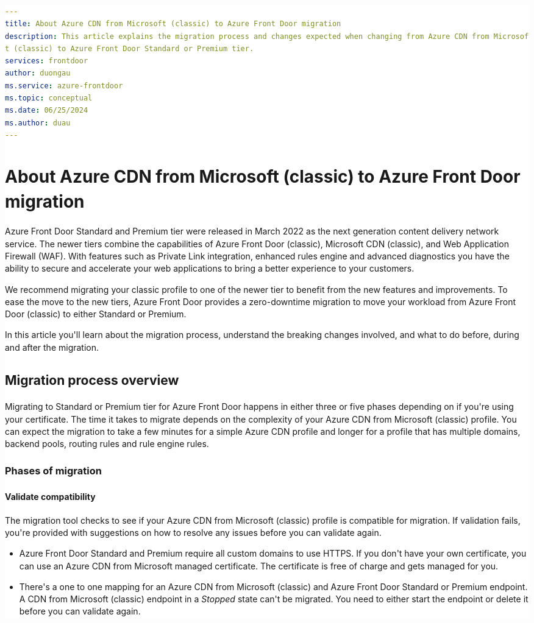 ```yaml
---
title: About Azure CDN from Microsoft (classic) to Azure Front Door migration
description: This article explains the migration process and changes expected when changing from Azure CDN from Microsoft (classic) to Azure Front Door Standard or Premium tier.
services: frontdoor
author: duongau
ms.service: azure-frontdoor
ms.topic: conceptual
ms.date: 06/25/2024
ms.author: duau
---
```


# About Azure CDN from Microsoft (classic) to Azure Front Door migration

Azure Front Door Standard and Premium tier were released in March 2022 as the next generation content delivery network service. The newer tiers combine the capabilities of Azure Front Door (classic), Microsoft CDN (classic), and Web Application Firewall (WAF). With features such as Private Link integration, enhanced rules engine and advanced diagnostics you have the ability to secure and accelerate your web applications to bring a better experience to your customers.

We recommend migrating your classic profile to one of the newer tier to benefit from the new features and improvements. To ease the move to the new tiers, Azure Front Door provides a zero-downtime migration to move your workload from Azure Front Door (classic) to either Standard or Premium.

In this article you'll learn about the migration process, understand the breaking changes involved, and what to do before, during and after the migration.

## Migration process overview

Migrating to Standard or Premium tier for Azure Front Door happens in either three or five phases depending on if you're using your certificate. The time it takes to migrate depends on the complexity of your Azure CDN from Microsoft (classic) profile. You can expect the migration to take a few minutes for a simple Azure CDN profile and longer for a profile that has multiple domains, backend pools, routing rules and rule engine rules.

### Phases of migration

#### Validate compatibility

The migration tool checks to see if your Azure CDN from Microsoft (classic) profile is compatible for migration. If validation fails, you're provided with suggestions on how to resolve any issues before you can validate again.

* Azure Front Door Standard and Premium require all custom domains to use HTTPS. If you don't have your own certificate, you can use an Azure CDN from Microsoft managed certificate. The certificate is free of charge and gets managed for you.

* There's a one to one mapping for an Azure CDN from Microsoft (classic) and Azure Front Door Standard or Premium endpoint. A CDN from Microsoft (classic) endpoint in a *Stopped* state can't be migrated. You need to either start the endpoint or delete it before you can validate again.
